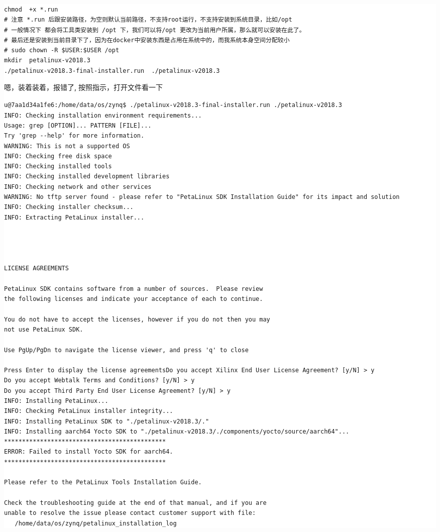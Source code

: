 ```shell
chmod  +x *.run
# 注意 *.run 后跟安装路径，为空则默认当前路径，不支持root运行，不支持安装到系统目录，比如/opt
# 一般情况下 都会将工具类安装到 /opt 下，我们可以将/opt 更改为当前用户所属，那么就可以安装在此了。
# 最后还是安装到当前目录下了，因为在docker中安装东西是占用在系统中的，而我系统本身空间分配较小
# sudo chown -R $USER:$USER /opt 
mkdir  petalinux-v2018.3
./petalinux-v2018.3-final-installer.run  ./petalinux-v2018.3
```

嗯，装着装着，报错了, 按照指示，打开文件看一下

```shell
u@7aa1d34a1fe6:/home/data/os/zynq$ ./petalinux-v2018.3-final-installer.run ./petalinux-v2018.3
INFO: Checking installation environment requirements...
Usage: grep [OPTION]... PATTERN [FILE]...
Try 'grep --help' for more information.
WARNING: This is not a supported OS
INFO: Checking free disk space
INFO: Checking installed tools
INFO: Checking installed development libraries
INFO: Checking network and other services
WARNING: No tftp server found - please refer to "PetaLinux SDK Installation Guide" for its impact and solution
INFO: Checking installer checksum...
INFO: Extracting PetaLinux installer...




LICENSE AGREEMENTS

PetaLinux SDK contains software from a number of sources.  Please review
the following licenses and indicate your acceptance of each to continue.

You do not have to accept the licenses, however if you do not then you may 
not use PetaLinux SDK.

Use PgUp/PgDn to navigate the license viewer, and press 'q' to close

Press Enter to display the license agreementsDo you accept Xilinx End User License Agreement? [y/N] > y
Do you accept Webtalk Terms and Conditions? [y/N] > y
Do you accept Third Party End User License Agreement? [y/N] > y
INFO: Installing PetaLinux...
INFO: Checking PetaLinux installer integrity...
INFO: Installing PetaLinux SDK to "./petalinux-v2018.3/."
INFO: Installing aarch64 Yocto SDK to "./petalinux-v2018.3/./components/yocto/source/aarch64"...
*********************************************
ERROR: Failed to install Yocto SDK for aarch64.
*********************************************

Please refer to the PetaLinux Tools Installation Guide.

Check the troubleshooting guide at the end of that manual, and if you are
unable to resolve the issue please contact customer support with file:
   /home/data/os/zynq/petalinux_installation_log

```
